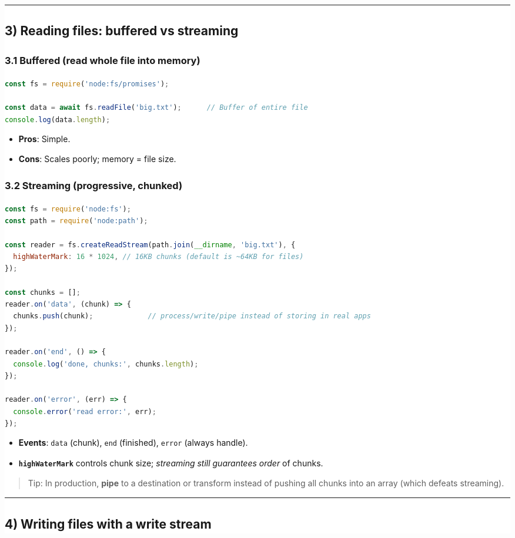```js
```

---

## 3) Reading files: **buffered** vs **streaming**

### 3.1 Buffered (read whole file into memory)

```js
const fs = require('node:fs/promises');

const data = await fs.readFile('big.txt');      // Buffer of entire file
console.log(data.length);
```

- **Pros**: Simple.
    
- **Cons**: Scales poorly; memory = file size.
    

### 3.2 Streaming (progressive, chunked)

```js
const fs = require('node:fs');
const path = require('node:path');

const reader = fs.createReadStream(path.join(__dirname, 'big.txt'), {
  highWaterMark: 16 * 1024, // 16KB chunks (default is ~64KB for files)
});

const chunks = [];
reader.on('data', (chunk) => {
  chunks.push(chunk);             // process/write/pipe instead of storing in real apps
});

reader.on('end', () => {
  console.log('done, chunks:', chunks.length);
});

reader.on('error', (err) => {
  console.error('read error:', err);
});
```

- **Events**: `data` (chunk), `end` (finished), `error` (always handle).
    
- **`highWaterMark`** controls chunk size; _streaming still guarantees order_ of chunks.
    

> Tip: In production, **pipe** to a destination or transform instead of pushing all chunks into an array (which defeats streaming).

---

## 4) Writing files with a **write stream**
